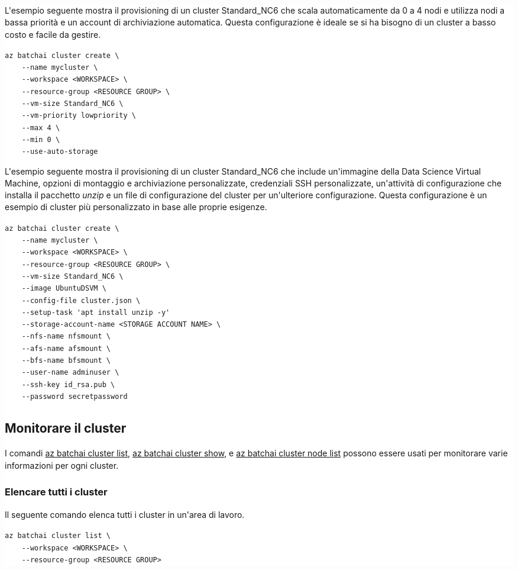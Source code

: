 L'esempio seguente mostra il provisioning di un cluster Standard_NC6 che scala automaticamente da 0 a 4 nodi e utilizza nodi a bassa priorità e un account di archiviazione automatica. Questa configurazione è ideale se si ha bisogno di un cluster a basso costo e facile da gestire. 

```azurecli-interactive
az batchai cluster create \
    --name mycluster \
    --workspace <WORKSPACE> \
    --resource-group <RESOURCE GROUP> \
    --vm-size Standard_NC6 \
    --vm-priority lowpriority \
    --max 4 \
    --min 0 \
    --use-auto-storage 
```

L'esempio seguente mostra il provisioning di un cluster Standard_NC6 che include un'immagine della Data Science Virtual Machine, opzioni di montaggio e archiviazione personalizzate, credenziali SSH personalizzate, un'attività di configurazione che installa il pacchetto *unzip* e un file di configurazione del cluster per un'ulteriore configurazione. Questa configurazione è un esempio di cluster più personalizzato in base alle proprie esigenze.

```azurecli-interactive
az batchai cluster create \
    --name mycluster \
    --workspace <WORKSPACE> \
    --resource-group <RESOURCE GROUP> \
    --vm-size Standard_NC6 \
    --image UbuntuDSVM \ 
    --config-file cluster.json \
    --setup-task 'apt install unzip -y'
    --storage-account-name <STORAGE ACCOUNT NAME> \
    --nfs-name nfsmount \
    --afs-name afsmount \
    --bfs-name bfsmount \
    --user-name adminuser \
    --ssh-key id_rsa.pub \
    --password secretpassword 
```

## <a name="monitor-the-cluster"></a>Monitorare il cluster

I comandi [az batchai cluster list](/cli/azure/batchai/cluster?view=azure-cli-latest#az-batchai-cluster-list), [az batchai cluster show](/cli/azure/batchai/cluster?view=azure-cli-latest#az-batchai-cluster-show), e [az batchai cluster node list](/cli/azure/batchai/cluster/node?view=azure-cli-latest#az-batchai-cluster-node-list) possono essere usati per monitorare varie informazioni per ogni cluster.

### <a name="list-all-clusters"></a>Elencare tutti i cluster

Il seguente comando elenca tutti i cluster in un'area di lavoro.

```azurecli-interactive
az batchai cluster list \
    --workspace <WORKSPACE> \
    --resource-group <RESOURCE GROUP> 
```
